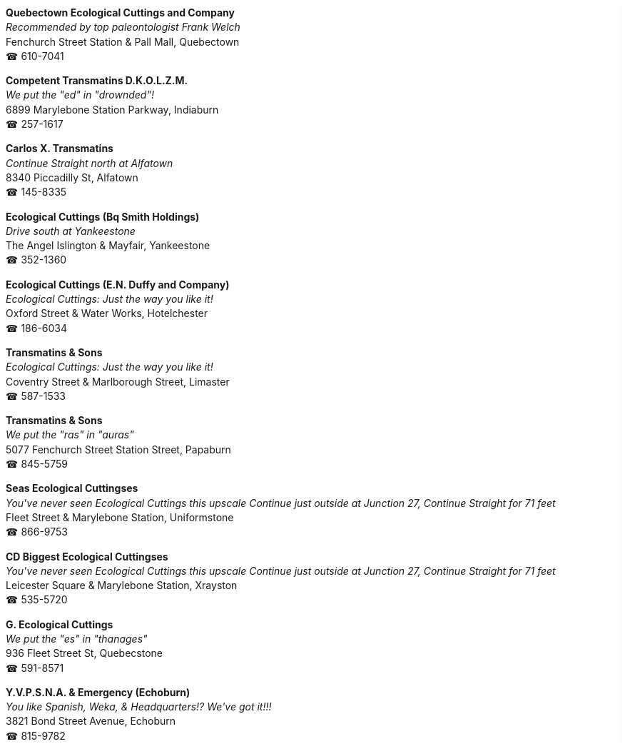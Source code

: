 **Quebectown Ecological Cuttings and Company**  
_Recommended by top paleontologist Frank Welch_  
Fenchurch Street Station & Pall Mall, Quebectown  
☎ 610-7041

**Competent Transmatins D.K.O.L.Z.M.**  
_We put the "ed" in "drownded"!_  
6899 Marylebone Station Parkway, Indiaburn  
☎ 257-1617

**Carlos X. Transmatins**  
_Continue Straight north at Alfatown_  
8340 Piccadilly St, Alfatown  
☎ 145-8335

**Ecological Cuttings (Bq Smith Holdings)**  
_Drive south at Yankeestone_  
The Angel Islington & Mayfair, Yankeestone  
☎ 352-1360

**Ecological Cuttings (E.N. Duffy and Company)**  
_Ecological Cuttings: Just the way you like it!_  
Oxford Street & Water Works, Hotelchester  
☎ 186-6034

**Transmatins & Sons**  
_Ecological Cuttings: Just the way you like it!_  
Coventry Street & Marlborough Street, Limaster  
☎ 587-1533

**Transmatins & Sons**  
_We put the "ras" in "auras"_  
5077 Fenchurch Street Station Street, Papaburn  
☎ 845-5759

**Seas Ecological Cuttingses**  
_You've never seen Ecological Cuttings this upscale 
Continue just outside at Junction 27, Continue Straight for 71 feet_  
Fleet Street & Marylebone Station, Uniformstone  
☎ 866-9753

**CD Biggest Ecological Cuttingses**  
_You've never seen Ecological Cuttings this upscale 
Continue just outside at Junction 27, Continue Straight for 71 feet_  
Leicester Square & Marylebone Station, Xrayston  
☎ 535-5720

**G. Ecological Cuttings**  
_We put the "es" in "thanages"_  
936 Fleet Street St, Quebecstone  
☎ 591-8571

**Y.V.P.S.N.A. & Emergency (Echoburn)**  
_You like Spanish, Weka, & Headquarters!? We've got it!!!_  
3821 Bond Street Avenue, Echoburn  
☎ 815-9782

